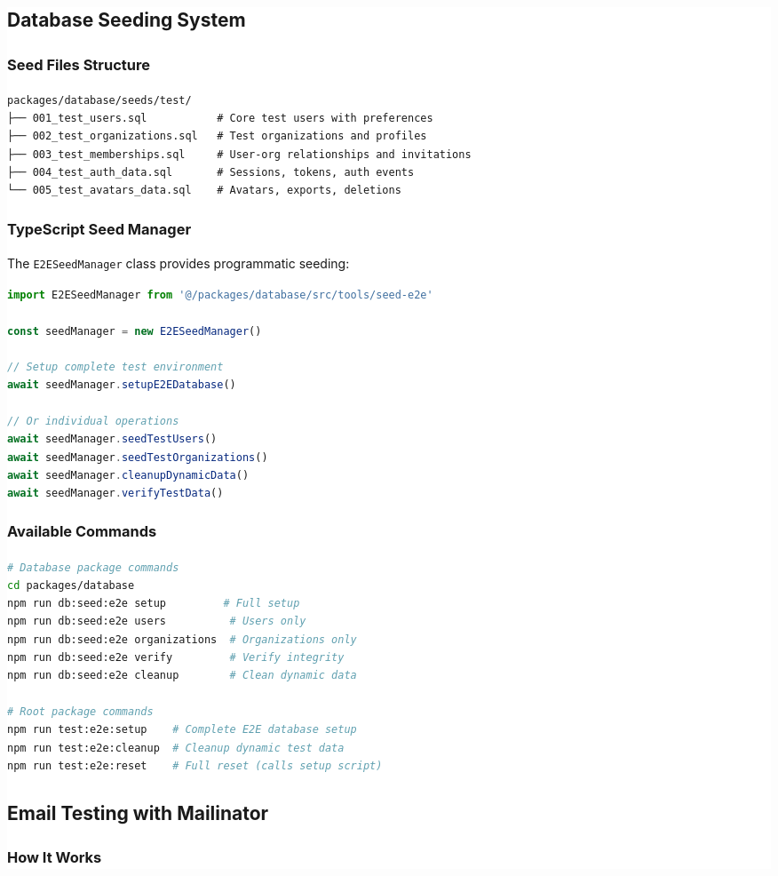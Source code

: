 ## Database Seeding System

### Seed Files Structure

```
packages/database/seeds/test/
├── 001_test_users.sql           # Core test users with preferences
├── 002_test_organizations.sql   # Test organizations and profiles
├── 003_test_memberships.sql     # User-org relationships and invitations
├── 004_test_auth_data.sql       # Sessions, tokens, auth events
└── 005_test_avatars_data.sql    # Avatars, exports, deletions
```

### TypeScript Seed Manager

The `E2ESeedManager` class provides programmatic seeding:

```typescript
import E2ESeedManager from '@/packages/database/src/tools/seed-e2e'

const seedManager = new E2ESeedManager()

// Setup complete test environment
await seedManager.setupE2EDatabase()

// Or individual operations
await seedManager.seedTestUsers()
await seedManager.seedTestOrganizations()
await seedManager.cleanupDynamicData()
await seedManager.verifyTestData()
```

### Available Commands

```bash
# Database package commands
cd packages/database
npm run db:seed:e2e setup         # Full setup
npm run db:seed:e2e users          # Users only
npm run db:seed:e2e organizations  # Organizations only
npm run db:seed:e2e verify         # Verify integrity
npm run db:seed:e2e cleanup        # Clean dynamic data

# Root package commands
npm run test:e2e:setup    # Complete E2E database setup
npm run test:e2e:cleanup  # Cleanup dynamic test data
npm run test:e2e:reset    # Full reset (calls setup script)
```

## Email Testing with Mailinator

### How It Works
